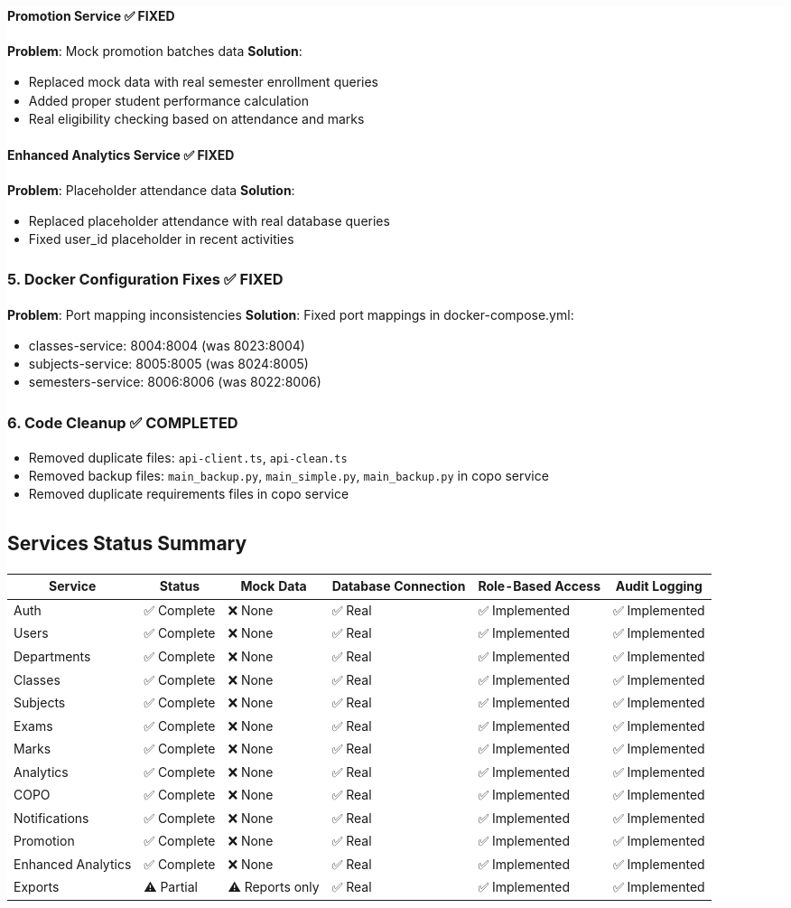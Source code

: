 #### Promotion Service ✅ FIXED
**Problem**: Mock promotion batches data
**Solution**: 
- Replaced mock data with real semester enrollment queries
- Added proper student performance calculation
- Real eligibility checking based on attendance and marks

#### Enhanced Analytics Service ✅ FIXED
**Problem**: Placeholder attendance data
**Solution**: 
- Replaced placeholder attendance with real database queries
- Fixed user_id placeholder in recent activities

### 5. Docker Configuration Fixes ✅ FIXED
**Problem**: Port mapping inconsistencies
**Solution**: Fixed port mappings in docker-compose.yml:
- classes-service: 8004:8004 (was 8023:8004)
- subjects-service: 8005:8005 (was 8024:8005)
- semesters-service: 8006:8006 (was 8022:8006)

### 6. Code Cleanup ✅ COMPLETED
- Removed duplicate files: `api-client.ts`, `api-clean.ts`
- Removed backup files: `main_backup.py`, `main_simple.py`, `main_backup.py` in copo service
- Removed duplicate requirements files in copo service

## Services Status Summary

| Service | Status | Mock Data | Database Connection | Role-Based Access | Audit Logging |
|---------|--------|-----------|-------------------|-------------------|---------------|
| Auth | ✅ Complete | ❌ None | ✅ Real | ✅ Implemented | ✅ Implemented |
| Users | ✅ Complete | ❌ None | ✅ Real | ✅ Implemented | ✅ Implemented |
| Departments | ✅ Complete | ❌ None | ✅ Real | ✅ Implemented | ✅ Implemented |
| Classes | ✅ Complete | ❌ None | ✅ Real | ✅ Implemented | ✅ Implemented |
| Subjects | ✅ Complete | ❌ None | ✅ Real | ✅ Implemented | ✅ Implemented |
| Exams | ✅ Complete | ❌ None | ✅ Real | ✅ Implemented | ✅ Implemented |
| Marks | ✅ Complete | ❌ None | ✅ Real | ✅ Implemented | ✅ Implemented |
| Analytics | ✅ Complete | ❌ None | ✅ Real | ✅ Implemented | ✅ Implemented |
| COPO | ✅ Complete | ❌ None | ✅ Real | ✅ Implemented | ✅ Implemented |
| Notifications | ✅ Complete | ❌ None | ✅ Real | ✅ Implemented | ✅ Implemented |
| Promotion | ✅ Complete | ❌ None | ✅ Real | ✅ Implemented | ✅ Implemented |
| Enhanced Analytics | ✅ Complete | ❌ None | ✅ Real | ✅ Implemented | ✅ Implemented |
| Exports | ⚠️ Partial | ⚠️ Reports only | ✅ Real | ✅ Implemented | ✅ Implemented |
